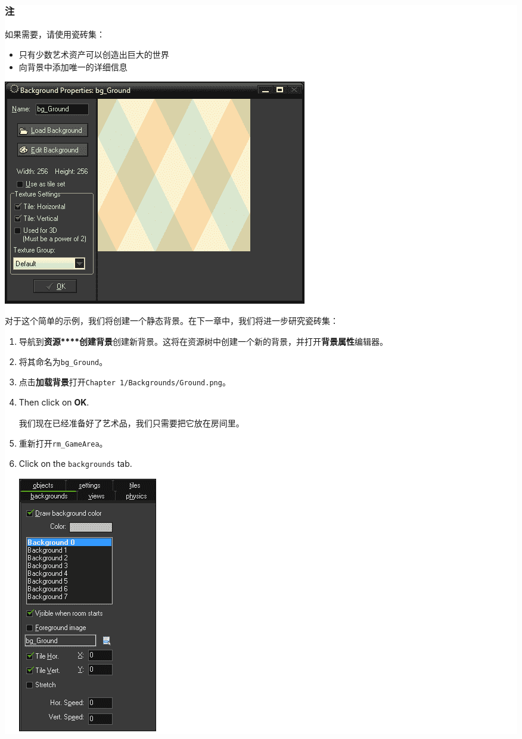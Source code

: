 ### 注

如果需要，请使用瓷砖集：

*   只有少数艺术资产可以创造出巨大的世界
*   向背景中添加唯一的详细信息

![Filling the scene with the Background Properties editor](img/4100OT_01_14.jpg)

对于这个简单的示例，我们将创建一个静态背景。在下一章中，我们将进一步研究瓷砖集：

1.  导航到**资源****创建背景**创建新背景。这将在资源树中创建一个新的背景，并打开**背景属性**编辑器。
2.  将其命名为`bg_Ground`。
3.  点击**加载背景**打开`Chapter 1/Backgrounds/Ground.png`。
4.  Then click on **OK**.

    我们现在已经准备好了艺术品，我们只需要把它放在房间里。

5.  重新打开`rm_GameArea`。
6.  Click on the `backgrounds` tab.

    ![Filling the scene with the Background Properties editor](img/4100OT_01_15.jpg)
